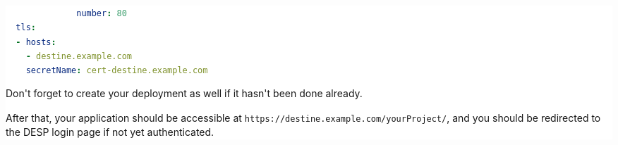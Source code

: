 ```yaml
              number: 80
  tls:
  - hosts:
    - destine.example.com
    secretName: cert-destine.example.com
```

Don't forget to create your deployment as well if it hasn't been done already.

After that, your application should be accessible at `https://destine.example.com/yourProject/`, and you should be redirected to the DESP login page if not yet authenticated.
